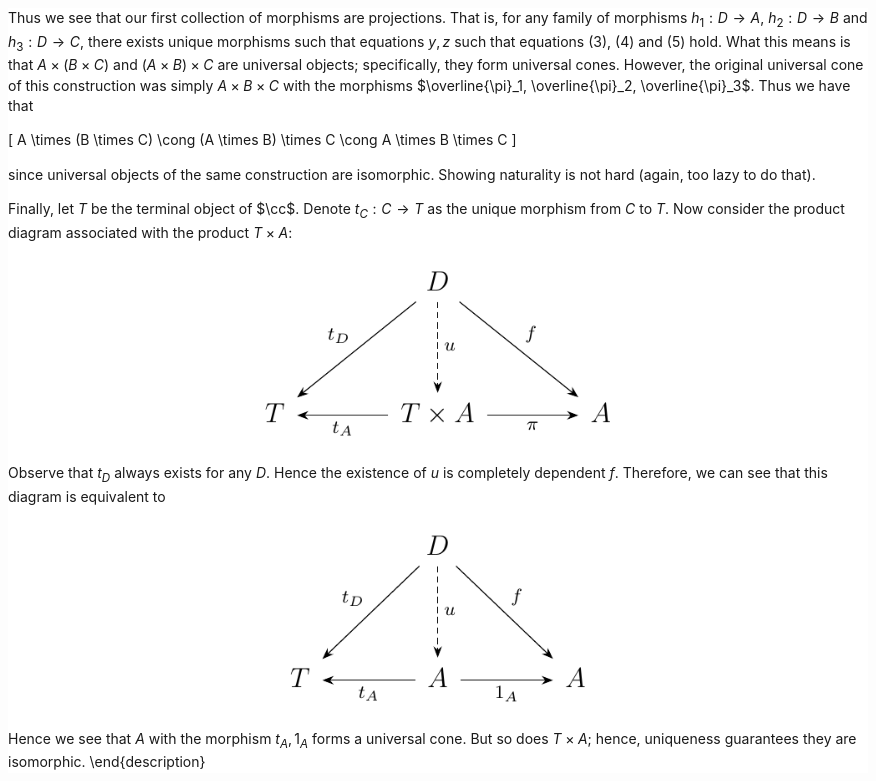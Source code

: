 Thus we see that our  first collection of morphisms are 
projections. That is, for any family of morphisms $h_1: D \to
A$, $h_2: D \to B$ and $h_3: D \to C$, there exists unique
morphisms such that equations $y, z$ such that equations (3),
(4) and (5) hold. 
What this means is that $A \times  (B \times C)$ and $(A
\times B) \times C$ are universal objects; specifically, they
form universal cones. However, the original 
universal cone of this construction was simply $A \times B 
\times C$ with the morphisms $\overline{\pi}_1,
\overline{\pi}_2, \overline{\pi}_3$. Thus we have that

\[
A \times (B \times C) \cong (A \times B) \times C \cong A 
\times B \times C
\]

since universal objects of the same construction are
isomorphic. Showing naturality is not hard (again, too lazy to
do that).

Finally, let $T$ be the terminal object of $\cc$. Denote $t_C:
C \to T$ as the unique morphism from $C$ to $T$. Now consider
the product diagram associated with the product $T \times A$: 
\
<img src="../../../png/category_theory/chapter_3/tikz_code_3_9.png" width="99%" style="display: block; margin-left: auto; margin-right: auto;"/>
Observe that $t_D$ always exists for any $D$. Hence the
existence of  $u$ is completely dependent $f$. Therefore, we
can see that this diagram is equivalent  to 
\
<img src="../../../png/category_theory/chapter_3/tikz_code_3_10.png" width="99%" style="display: block; margin-left: auto; margin-right: auto;"/>
Hence we see that $A$ with the morphism $t_A, 1_A$ forms a
universal cone. But so does $T \times A$; hence, uniqueness
guarantees they are isomorphic. 
\end{description}
</span>
